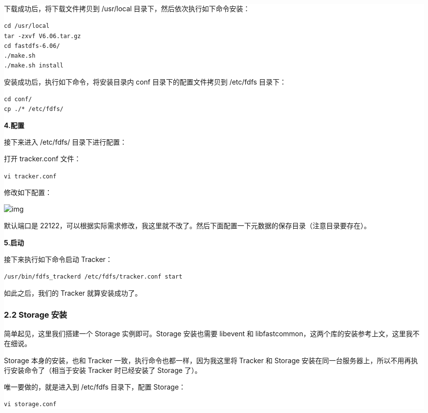 下载成功后，将下载文件拷贝到 /usr/local 目录下，然后依次执行如下命令安装：

```
cd /usr/local
tar -zxvf V6.06.tar.gz
cd fastdfs-6.06/
./make.sh
./make.sh install

```

安装成功后，执行如下命令，将安装目录内 conf 目录下的配置文件拷贝到 /etc/fdfs 目录下：

```
cd conf/
cp ./* /etc/fdfs/

```

**4.配置**

接下来进入 /etc/fdfs/ 目录下进行配置：

打开 tracker.conf 文件：

```
vi tracker.conf

```

修改如下配置：



![img](https://user-gold-cdn.xitu.io/2020/3/1/170943e7c19d8e73?imageView2/0/w/1280/h/960/format/webp/ignore-error/1)



默认端口是 22122，可以根据实际需求修改，我这里就不改了。然后下面配置一下元数据的保存目录（注意目录要存在）。

**5.启动**

接下来执行如下命令启动 Tracker：

```
/usr/bin/fdfs_trackerd /etc/fdfs/tracker.conf start

```

如此之后，我们的 Tracker 就算安装成功了。

### 2.2 Storage 安装

简单起见，这里我们搭建一个 Storage 实例即可。Storage 安装也需要 libevent 和 libfastcommon，这两个库的安装参考上文，这里我不在细说。

Storage 本身的安装，也和 Tracker 一致，执行命令也都一样，因为我这里将 Tracker 和 Storage 安装在同一台服务器上，所以不用再执行安装命令了（相当于安装 Tracker 时已经安装了 Storage 了）。

唯一要做的，就是进入到 /etc/fdfs 目录下，配置 Storage：

```
vi storage.conf

```
